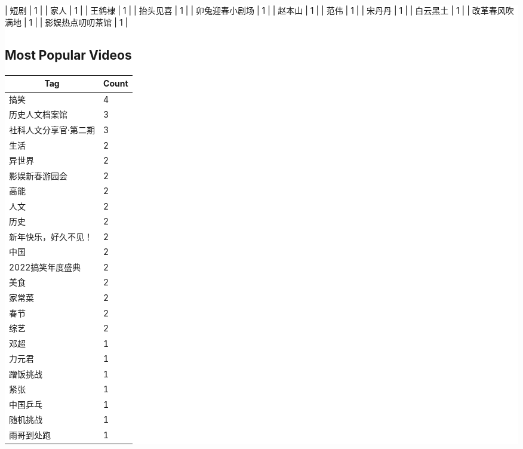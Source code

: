 | 短剧 | 1 |
| 家人 | 1 |
| 王鹤棣 | 1 |
| 抬头见喜 | 1 |
| 卯兔迎春小剧场 | 1 |
| 赵本山 | 1 |
| 范伟 | 1 |
| 宋丹丹 | 1 |
| 白云黑土 | 1 |
| 改革春风吹满地 | 1 |
| 影娱热点叨叨茶馆 | 1 |


## Most Popular Videos
| Tag | Count |
| --- | --- |
| 搞笑 | 4 |
| 历史人文档案馆 | 3 |
| 社科人文分享官·第二期 | 3 |
| 生活 | 2 |
| 异世界 | 2 |
| 影娱新春游园会 | 2 |
| 高能 | 2 |
| 人文 | 2 |
| 历史 | 2 |
| 新年快乐，好久不见！ | 2 |
| 中国 | 2 |
| 2022搞笑年度盛典 | 2 |
| 美食 | 2 |
| 家常菜 | 2 |
| 春节 | 2 |
| 综艺 | 2 |
| 邓超 | 1 |
| 力元君 | 1 |
| 蹭饭挑战 | 1 |
| 紧张 | 1 |
| 中国乒乓 | 1 |
| 随机挑战 | 1 |
| 雨哥到处跑 | 1 |